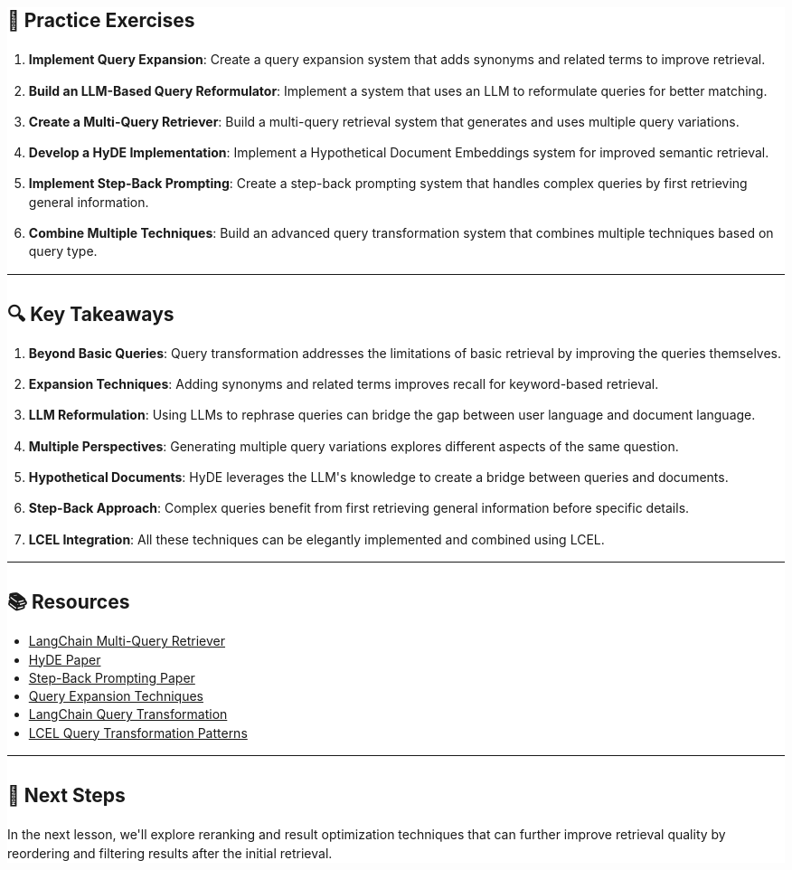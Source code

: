 
## 💪 Practice Exercises

1. **Implement Query Expansion**: Create a query expansion system that adds synonyms and related terms to improve retrieval.

2. **Build an LLM-Based Query Reformulator**: Implement a system that uses an LLM to reformulate queries for better matching.

3. **Create a Multi-Query Retriever**: Build a multi-query retrieval system that generates and uses multiple query variations.

4. **Develop a HyDE Implementation**: Implement a Hypothetical Document Embeddings system for improved semantic retrieval.

5. **Implement Step-Back Prompting**: Create a step-back prompting system that handles complex queries by first retrieving general information.

6. **Combine Multiple Techniques**: Build an advanced query transformation system that combines multiple techniques based on query type.

---

## 🔍 Key Takeaways

1. **Beyond Basic Queries**: Query transformation addresses the limitations of basic retrieval by improving the queries themselves.

2. **Expansion Techniques**: Adding synonyms and related terms improves recall for keyword-based retrieval.

3. **LLM Reformulation**: Using LLMs to rephrase queries can bridge the gap between user language and document language.

4. **Multiple Perspectives**: Generating multiple query variations explores different aspects of the same question.

5. **Hypothetical Documents**: HyDE leverages the LLM's knowledge to create a bridge between queries and documents.

6. **Step-Back Approach**: Complex queries benefit from first retrieving general information before specific details.

7. **LCEL Integration**: All these techniques can be elegantly implemented and combined using LCEL.

---

## 📚 Resources

- [LangChain Multi-Query Retriever](https://python.langchain.com/docs/modules/data_connection/retrievers/multi_query)
- [HyDE Paper](https://arxiv.org/abs/2212.10496)
- [Step-Back Prompting Paper](https://arxiv.org/abs/2310.06117)
- [Query Expansion Techniques](https://en.wikipedia.org/wiki/Query_expansion)
- [LangChain Query Transformation](https://python.langchain.com/docs/modules/data_connection/retrievers/contextual_compression)
- [LCEL Query Transformation Patterns](https://python.langchain.com/docs/expression_language/cookbook/retrieval)

---

## 🚀 Next Steps

In the next lesson, we'll explore reranking and result optimization techniques that can further improve retrieval quality by reordering and filtering results after the initial retrieval.

